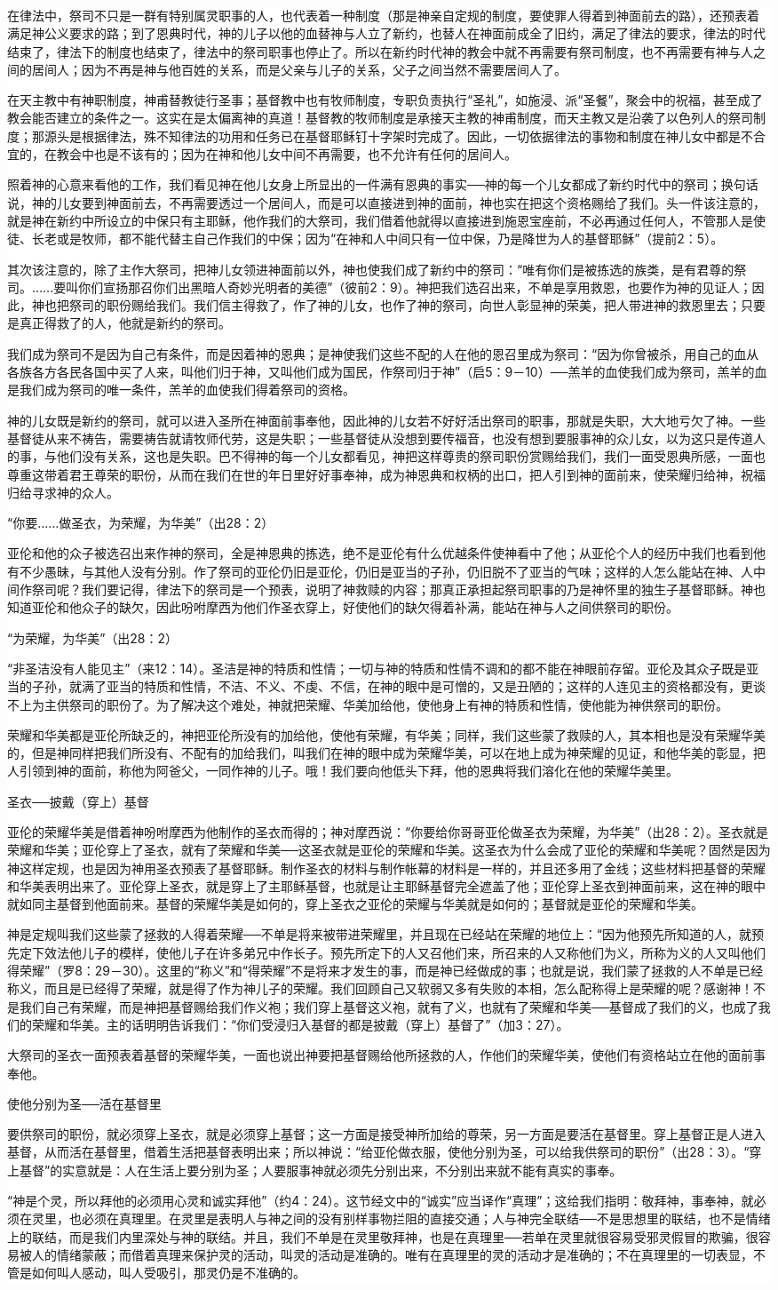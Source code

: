   在律法中，祭司不只是一群有特别属灵职事的人，也代表着一种制度（那是神亲自定规的制度，要使罪人得着到神面前去的路），还预表着满足神公义要求的路；到了恩典时代，神的儿子以他的血替神与人立了新约，也替人在神面前成全了旧约，满足了律法的要求，律法的时代结束了，律法下的制度也结束了，律法中的祭司职事也停止了。所以在新约时代神的教会中就不再需要有祭司制度，也不再需要有神与人之间的居间人；因为不再是神与他百姓的关系，而是父亲与儿子的关系，父子之间当然不需要居间人了。

  在天主教中有神职制度，神甫替教徒行圣事；基督教中也有牧师制度，专职负责执行“圣礼”，如施浸、派“圣餐”，聚会中的祝福，甚至成了教会能否建立的条件之一。这实在是太偏离神的真道！基督教的牧师制度是承接天主教的神甫制度，而天主教又是沿袭了以色列人的祭司制度；那源头是根据律法，殊不知律法的功用和任务已在基督耶稣钉十字架时完成了。因此，一切依据律法的事物和制度在神儿女中都是不合宜的，在教会中也是不该有的；因为在神和他儿女中间不再需要，也不允许有任何的居间人。

  照着神的心意来看他的工作，我们看见神在他儿女身上所显出的一件满有恩典的事实──神的每一个儿女都成了新约时代中的祭司；换句话说，神的儿女要到神面前去，不再需要透过一个居间人，而是可以直接进到神的面前，神也实在把这个资格赐给了我们。头一件该注意的，就是神在新约中所设立的中保只有主耶稣，他作我们的大祭司，我们借着他就得以直接进到施恩宝座前，不必再通过任何人，不管那人是使徒、长老或是牧师，都不能代替主自己作我们的中保；因为“在神和人中间只有一位中保，乃是降世为人的基督耶稣”（提前2：5）。

  其次该注意的，除了主作大祭司，把神儿女领进神面前以外，神也使我们成了新约中的祭司：“唯有你们是被拣选的族类，是有君尊的祭司。……要叫你们宣扬那召你们出黑暗人奇妙光明者的美德”（彼前2：9）。神把我们选召出来，不单是享用救恩，也要作为神的见证人；因此，神也把祭司的职份赐给我们。我们信主得救了，作了神的儿女，也作了神的祭司，向世人彰显神的荣美，把人带进神的救恩里去；只要是真正得救了的人，他就是新约的祭司。

  我们成为祭司不是因为自己有条件，而是因着神的恩典；是神使我们这些不配的人在他的恩召里成为祭司：“因为你曾被杀，用自己的血从各族各方各民各国中买了人来，叫他们归于神，又叫他们成为国民，作祭司归于神”（启5：9－10）──羔羊的血使我们成为祭司，羔羊的血是我们成为祭司的唯一条件，羔羊的血使我们得着祭司的资格。

  神的儿女既是新约的祭司，就可以进入圣所在神面前事奉他，因此神的儿女若不好好活出祭司的职事，那就是失职，大大地亏欠了神。一些基督徒从来不祷告，需要祷告就请牧师代劳，这是失职；一些基督徒从没想到要传福音，也没有想到要服事神的众儿女，以为这只是传道人的事，与他们没有关系，这也是失职。巴不得神的每一个儿女都看见，神把这样尊贵的祭司职份赏赐给我们，我们一面受恩典所感，一面也尊重这带着君王尊荣的职份，从而在我们在世的年日里好好事奉神，成为神恩典和权柄的出口，把人引到神的面前来，使荣耀归给神，祝福归给寻求神的众人。

  “你要……做圣衣，为荣耀，为华美”（出28：2）

  亚伦和他的众子被选召出来作神的祭司，全是神恩典的拣选，绝不是亚伦有什么优越条件使神看中了他；从亚伦个人的经历中我们也看到他有不少愚昧，与其他人没有分别。作了祭司的亚伦仍旧是亚伦，仍旧是亚当的子孙，仍旧脱不了亚当的气味；这样的人怎么能站在神、人中间作祭司呢？我们要记得，律法下的祭司是一个预表，说明了神救赎的内容；那真正承担起祭司职事的乃是神怀里的独生子基督耶稣。神也知道亚伦和他众子的缺欠，因此吩咐摩西为他们作圣衣穿上，好使他们的缺欠得着补满，能站在神与人之间供祭司的职份。

  “为荣耀，为华美”（出28：2）

  “非圣洁没有人能见主”（来12：14）。圣洁是神的特质和性情；一切与神的特质和性情不调和的都不能在神眼前存留。亚伦及其众子既是亚当的子孙，就满了亚当的特质和性情，不洁、不义、不虔、不信，在神的眼中是可憎的，又是丑陋的；这样的人连见主的资格都没有，更谈不上为主供祭司的职份了。为了解决这个难处，神就把荣耀、华美加给他，使他身上有神的特质和性情，使他能为神供祭司的职份。

  荣耀和华美都是亚伦所缺乏的，神把亚伦所没有的加给他，使他有荣耀，有华美；同样，我们这些蒙了救赎的人，其本相也是没有荣耀华美的，但是神同样把我们所没有、不配有的加给我们，叫我们在神的眼中成为荣耀华美，可以在地上成为神荣耀的见证，和他华美的彰显，把人引领到神的面前，称他为阿爸父，一同作神的儿子。哦！我们要向他低头下拜，他的恩典将我们溶化在他的荣耀华美里。

  圣衣──披戴（穿上）基督

  亚伦的荣耀华美是借着神吩咐摩西为他制作的圣衣而得的；神对摩西说：“你要给你哥哥亚伦做圣衣为荣耀，为华美”（出28：2）。圣衣就是荣耀和华美；亚伦穿上了圣衣，就有了荣耀和华美──这圣衣就是亚伦的荣耀和华美。这圣衣为什么会成了亚伦的荣耀和华美呢？固然是因为神这样定规，也是因为神用圣衣预表了基督耶稣。制作圣衣的材料与制作帐幕的材料是一样的，并且还多用了金线；这些材料把基督的荣耀和华美表明出来了。亚伦穿上圣衣，就是穿上了主耶稣基督，也就是让主耶稣基督完全遮盖了他；亚伦穿上圣衣到神面前来，这在神的眼中就如同主基督到他面前来。基督的荣耀华美是如何的，穿上圣衣之亚伦的荣耀与华美就是如何的；基督就是亚伦的荣耀和华美。

  神是定规叫我们这些蒙了拯救的人得着荣耀──不单是将来被带进荣耀里，并且现在已经站在荣耀的地位上：“因为他预先所知道的人，就预先定下效法他儿子的模样，使他儿子在许多弟兄中作长子。预先所定下的人又召他们来，所召来的人又称他们为义，所称为义的人又叫他们得荣耀”（罗8：29－30）。这里的“称义”和“得荣耀”不是将来才发生的事，而是神已经做成的事；也就是说，我们蒙了拯救的人不单是已经称义，而且是已经得了荣耀，就是得了作为神儿子的荣耀。我们回顾自己又软弱又多有失败的本相，怎么配称得上是荣耀的呢？感谢神！不是我们自己有荣耀，而是神把基督赐给我们作义袍；我们穿上基督这义袍，就有了义，也就有了荣耀和华美──基督成了我们的义，也成了我们的荣耀和华美。主的话明明告诉我们：“你们受浸归入基督的都是披戴（穿上）基督了”（加3：27）。

  大祭司的圣衣一面预表着基督的荣耀华美，一面也说出神要把基督赐给他所拯救的人，作他们的荣耀华美，使他们有资格站立在他的面前事奉他。

  使他分别为圣──活在基督里

  要供祭司的职份，就必须穿上圣衣，就是必须穿上基督；这一方面是接受神所加给的尊荣，另一方面是要活在基督里。穿上基督正是人进入基督，从而活在基督里，借着生活把基督表明出来；所以神说：“给亚伦做衣服，使他分别为圣，可以给我供祭司的职份”（出28：3）。“穿上基督”的实意就是：人在生活上要分别为圣；人要服事神就必须先分别出来，不分别出来就不能有真实的事奉。

  “神是个灵，所以拜他的必须用心灵和诚实拜他”（约4：24）。这节经文中的“诚实”应当译作“真理”；这给我们指明：敬拜神，事奉神，就必须在灵里，也必须在真理里。在灵里是表明人与神之间的没有别样事物拦阻的直接交通；人与神完全联结──不是思想里的联结，也不是情绪上的联结，而是我们内里深处与神的联结。并且，我们不单是在灵里敬拜神，也是在真理里──若单在灵里就很容易受邪灵假冒的欺骗，很容易被人的情绪蒙蔽；而借着真理来保护灵的活动，叫灵的活动是准确的。唯有在真理里的灵的活动才是准确的；不在真理里的一切表显，不管是如何叫人感动，叫人受吸引，那灵仍是不准确的。
